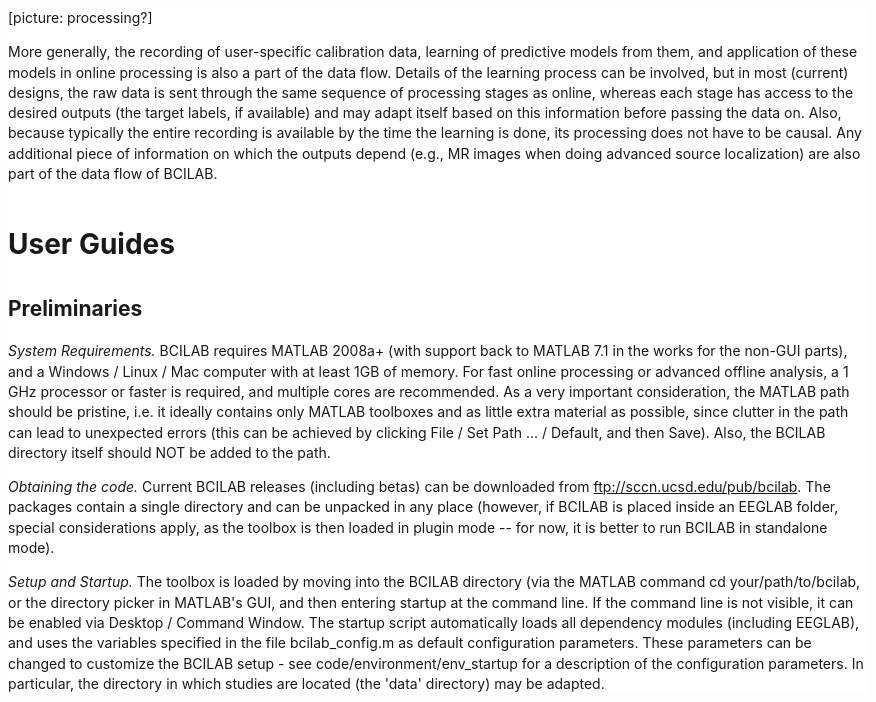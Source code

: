 \[picture: processing?\]

More generally, the recording of user-specific calibration data,
learning of predictive models from them, and application of these models
in online processing is also a part of the data flow. Details of the
learning process can be involved, but in most (current) designs, the raw
data is sent through the same sequence of processing stages as online,
whereas each stage has access to the desired outputs (the target labels,
if available) and may adapt itself based on this information before
passing the data on. Also, because typically the entire recording is
available by the time the learning is done, its processing does not have
to be causal. Any additional piece of information on which the outputs
depend (e.g., MR images when doing advanced source localization) are
also part of the data flow of BCILAB.





# User Guides




## Preliminaries

*System Requirements.* BCILAB requires MATLAB 2008a+ (with support back
to MATLAB 7.1 in the works for the non-GUI parts), and a Windows / Linux
/ Mac computer with at least 1GB of memory. For fast online processing
or advanced offline analysis, a 1 GHz processor or faster is required,
and multiple cores are recommended. As a very important consideration,
the MATLAB path should be pristine, i.e. it ideally contains only MATLAB
toolboxes and as little extra material as possible, since clutter in the
path can lead to unexpected errors (this can be achieved by clicking
File / Set Path ... / Default, and then Save). Also, the BCILAB
directory itself should NOT be added to the path.


*Obtaining the code.* Current BCILAB releases (including betas) can be
downloaded from <ftp://sccn.ucsd.edu/pub/bcilab>. The packages contain a
single directory and can be unpacked in any place (however, if BCILAB is
placed inside an EEGLAB folder, special considerations apply, as the
toolbox is then loaded in plugin mode -- for now, it is better to run
BCILAB in standalone mode).


*Setup and Startup.* The toolbox is loaded by moving into the BCILAB
directory (via the MATLAB command cd your/path/to/bcilab, or the
directory picker in MATLAB's GUI, and then entering startup at the
command line. If the command line is not visible, it can be enabled via
Desktop / Command Window. The startup script automatically loads all
dependency modules (including EEGLAB), and uses the variables specified
in the file bcilab_config.m as default configuration parameters. These
parameters can be changed to customize the BCILAB setup - see
code/environment/env_startup for a description of the configuration
parameters. In particular, the directory in which studies are located
(the 'data' directory) may be adapted.
